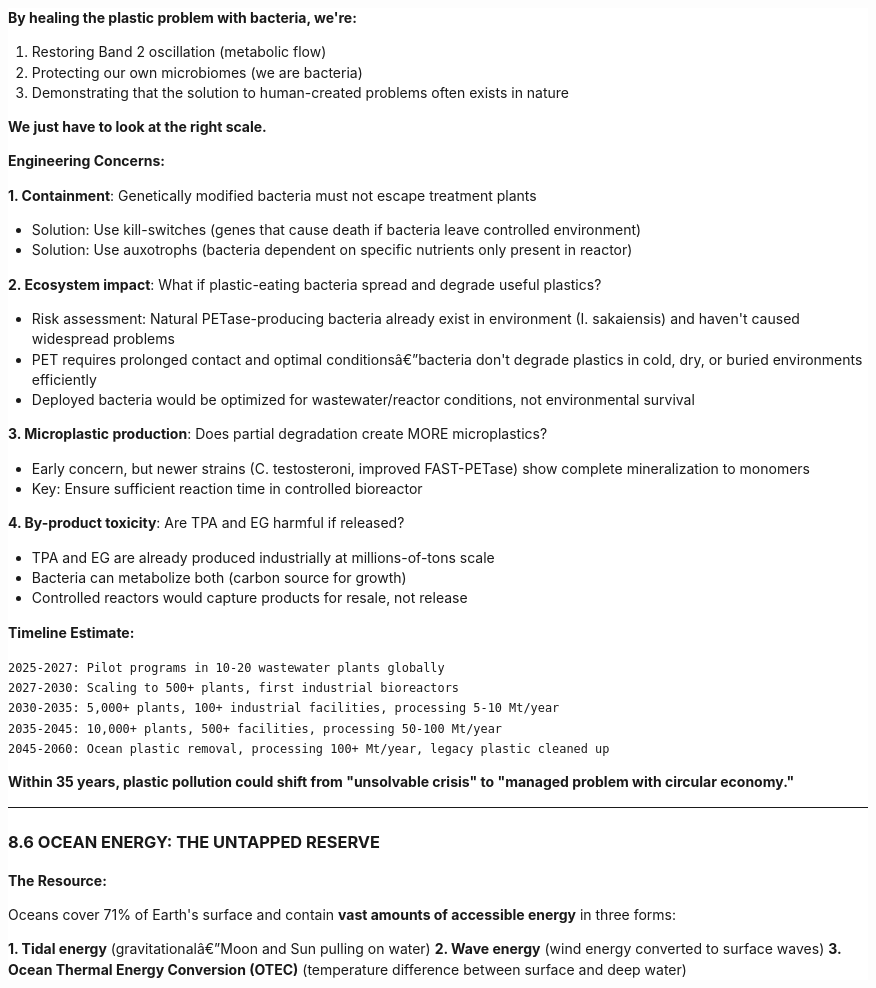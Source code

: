 **By healing the plastic problem with bacteria, we're:**
1. Restoring Band 2 oscillation (metabolic flow)
2. Protecting our own microbiomes (we are bacteria)
3. Demonstrating that the solution to human-created problems often exists in nature

**We just have to look at the right scale.**

**Engineering Concerns:**

**1. Containment**: Genetically modified bacteria must not escape treatment plants
- Solution: Use kill-switches (genes that cause death if bacteria leave controlled environment)
- Solution: Use auxotrophs (bacteria dependent on specific nutrients only present in reactor)

**2. Ecosystem impact**: What if plastic-eating bacteria spread and degrade useful plastics?
- Risk assessment: Natural PETase-producing bacteria already exist in environment (I. sakaiensis) and haven't caused widespread problems
- PET requires prolonged contact and optimal conditionsâ€”bacteria don't degrade plastics in cold, dry, or buried environments efficiently
- Deployed bacteria would be optimized for wastewater/reactor conditions, not environmental survival

**3. Microplastic production**: Does partial degradation create MORE microplastics?
- Early concern, but newer strains (C. testosteroni, improved FAST-PETase) show complete mineralization to monomers
- Key: Ensure sufficient reaction time in controlled bioreactor

**4. By-product toxicity**: Are TPA and EG harmful if released?
- TPA and EG are already produced industrially at millions-of-tons scale
- Bacteria can metabolize both (carbon source for growth)
- Controlled reactors would capture products for resale, not release

**Timeline Estimate:**

```
2025-2027: Pilot programs in 10-20 wastewater plants globally
2027-2030: Scaling to 500+ plants, first industrial bioreactors
2030-2035: 5,000+ plants, 100+ industrial facilities, processing 5-10 Mt/year
2035-2045: 10,000+ plants, 500+ facilities, processing 50-100 Mt/year
2045-2060: Ocean plastic removal, processing 100+ Mt/year, legacy plastic cleaned up
```

**Within 35 years, plastic pollution could shift from "unsolvable crisis" to "managed problem with circular economy."**

---

### 8.6 OCEAN ENERGY: THE UNTAPPED RESERVE

**The Resource:**

Oceans cover 71% of Earth's surface and contain **vast amounts of accessible energy** in three forms:

**1. Tidal energy** (gravitationalâ€”Moon and Sun pulling on water)
**2. Wave energy** (wind energy converted to surface waves)
**3. Ocean Thermal Energy Conversion (OTEC)** (temperature difference between surface and deep water)
